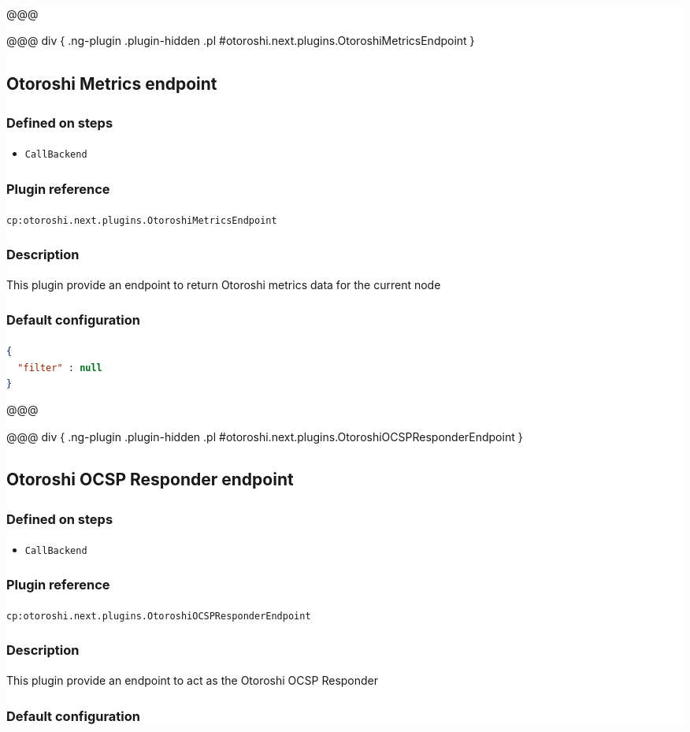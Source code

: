 



@@@


@@@ div { .ng-plugin .plugin-hidden .pl #otoroshi.next.plugins.OtoroshiMetricsEndpoint }

## Otoroshi Metrics endpoint

### Defined on steps

  - `CallBackend`

### Plugin reference

`cp:otoroshi.next.plugins.OtoroshiMetricsEndpoint`

### Description

This plugin provide an endpoint to return Otoroshi metrics data for the current node



### Default configuration

```json
{
  "filter" : null
}
```





@@@


@@@ div { .ng-plugin .plugin-hidden .pl #otoroshi.next.plugins.OtoroshiOCSPResponderEndpoint }

## Otoroshi OCSP Responder endpoint

### Defined on steps

  - `CallBackend`

### Plugin reference

`cp:otoroshi.next.plugins.OtoroshiOCSPResponderEndpoint`

### Description

This plugin provide an endpoint to act as the Otoroshi OCSP Responder



### Default configuration
